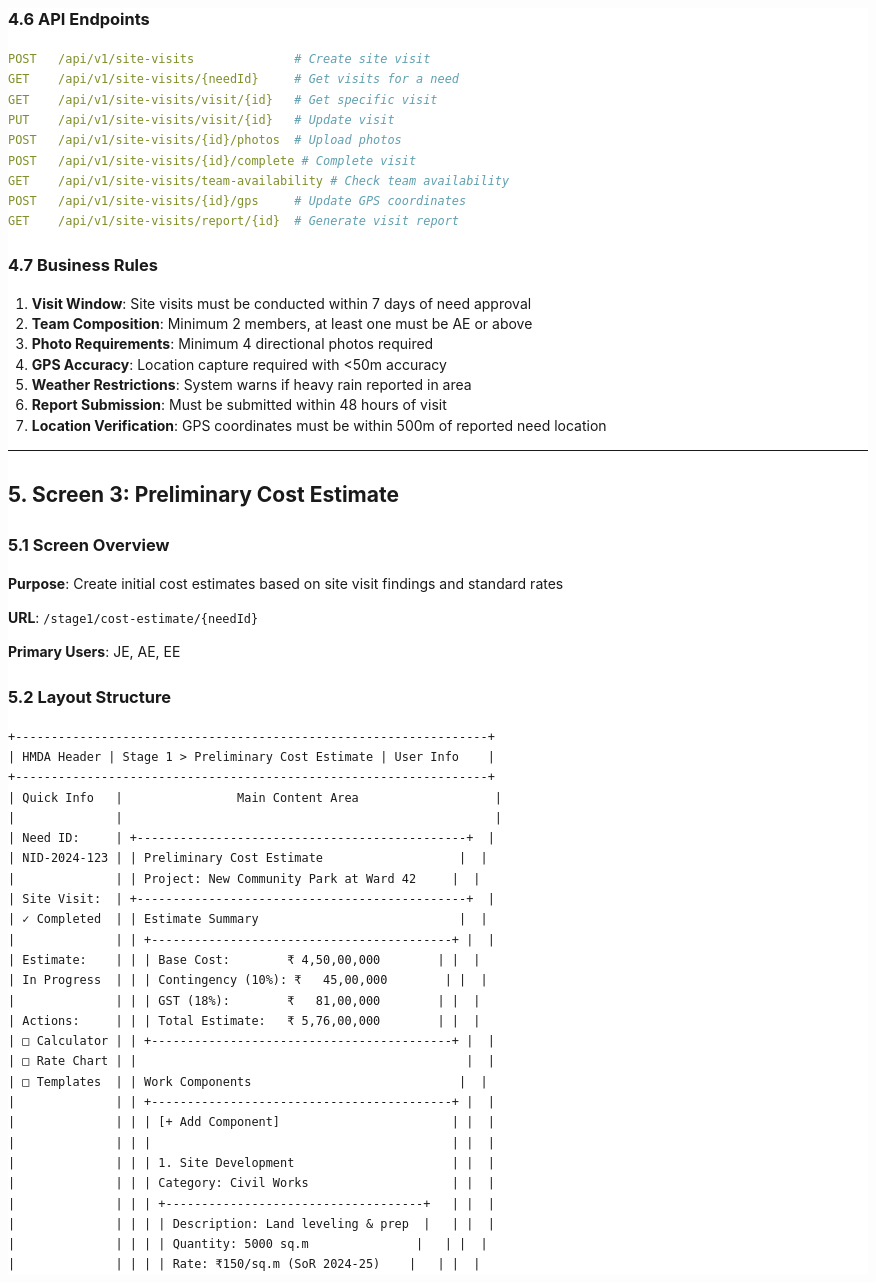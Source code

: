### 4.6 API Endpoints

```yaml
POST   /api/v1/site-visits              # Create site visit
GET    /api/v1/site-visits/{needId}     # Get visits for a need
GET    /api/v1/site-visits/visit/{id}   # Get specific visit
PUT    /api/v1/site-visits/visit/{id}   # Update visit
POST   /api/v1/site-visits/{id}/photos  # Upload photos
POST   /api/v1/site-visits/{id}/complete # Complete visit
GET    /api/v1/site-visits/team-availability # Check team availability
POST   /api/v1/site-visits/{id}/gps     # Update GPS coordinates
GET    /api/v1/site-visits/report/{id}  # Generate visit report
```

### 4.7 Business Rules

1. **Visit Window**: Site visits must be conducted within 7 days of need approval
2. **Team Composition**: Minimum 2 members, at least one must be AE or above
3. **Photo Requirements**: Minimum 4 directional photos required
4. **GPS Accuracy**: Location capture required with <50m accuracy
5. **Weather Restrictions**: System warns if heavy rain reported in area
6. **Report Submission**: Must be submitted within 48 hours of visit
7. **Location Verification**: GPS coordinates must be within 500m of reported need location

---

## 5. Screen 3: Preliminary Cost Estimate

### 5.1 Screen Overview
**Purpose**: Create initial cost estimates based on site visit findings and standard rates

**URL**: `/stage1/cost-estimate/{needId}`

**Primary Users**: JE, AE, EE

### 5.2 Layout Structure

```
+------------------------------------------------------------------+
| HMDA Header | Stage 1 > Preliminary Cost Estimate | User Info    |
+------------------------------------------------------------------+
| Quick Info   |                Main Content Area                   |
|              |                                                    |
| Need ID:     | +----------------------------------------------+  |
| NID-2024-123 | | Preliminary Cost Estimate                   |  |
|              | | Project: New Community Park at Ward 42     |  |
| Site Visit:  | +----------------------------------------------+  |
| ✓ Completed  | | Estimate Summary                            |  |
|              | | +------------------------------------------+ |  |
| Estimate:    | | | Base Cost:        ₹ 4,50,00,000        | |  |
| In Progress  | | | Contingency (10%): ₹   45,00,000        | |  |
|              | | | GST (18%):        ₹   81,00,000        | |  |
| Actions:     | | | Total Estimate:   ₹ 5,76,00,000        | |  |
| □ Calculator | | +------------------------------------------+ |  |
| □ Rate Chart | |                                              |  |
| □ Templates  | | Work Components                             |  |
|              | | +------------------------------------------+ |  |
|              | | | [+ Add Component]                        | |  |
|              | | |                                          | |  |
|              | | | 1. Site Development                      | |  |
|              | | | Category: Civil Works                    | |  |
|              | | | +------------------------------------+   | |  |
|              | | | | Description: Land leveling & prep  |   | |  |
|              | | | | Quantity: 5000 sq.m               |   | |  |
|              | | | | Rate: ₹150/sq.m (SoR 2024-25)    |   | |  |
```